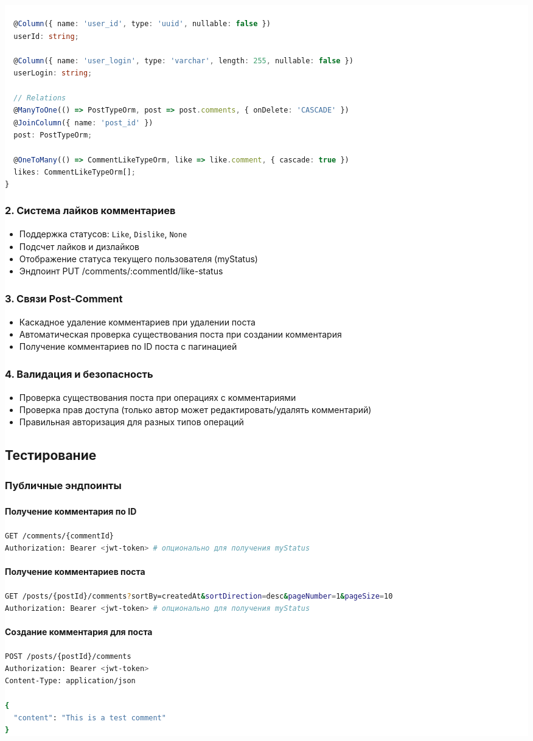```typescript

  @Column({ name: 'user_id', type: 'uuid', nullable: false })
  userId: string;

  @Column({ name: 'user_login', type: 'varchar', length: 255, nullable: false })
  userLogin: string;

  // Relations
  @ManyToOne(() => PostTypeOrm, post => post.comments, { onDelete: 'CASCADE' })
  @JoinColumn({ name: 'post_id' })
  post: PostTypeOrm;

  @OneToMany(() => CommentLikeTypeOrm, like => like.comment, { cascade: true })
  likes: CommentLikeTypeOrm[];
}
```

### 2. Система лайков комментариев
- Поддержка статусов: `Like`, `Dislike`, `None`
- Подсчет лайков и дизлайков
- Отображение статуса текущего пользователя (myStatus)
- Эндпоинт PUT /comments/:commentId/like-status

### 3. Связи Post-Comment
- Каскадное удаление комментариев при удалении поста
- Автоматическая проверка существования поста при создании комментария
- Получение комментариев по ID поста с пагинацией

### 4. Валидация и безопасность
- Проверка существования поста при операциях с комментариями
- Проверка прав доступа (только автор может редактировать/удалять комментарий)
- Правильная авторизация для разных типов операций

## Тестирование

### Публичные эндпоинты

#### Получение комментария по ID
```bash
GET /comments/{commentId}
Authorization: Bearer <jwt-token> # опционально для получения myStatus
```

#### Получение комментариев поста
```bash
GET /posts/{postId}/comments?sortBy=createdAt&sortDirection=desc&pageNumber=1&pageSize=10
Authorization: Bearer <jwt-token> # опционально для получения myStatus
```

#### Создание комментария для поста
```bash
POST /posts/{postId}/comments
Authorization: Bearer <jwt-token>
Content-Type: application/json

{
  "content": "This is a test comment"
}
```
